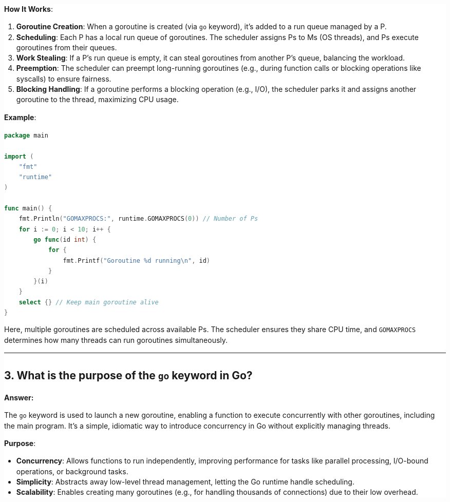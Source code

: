 **How It Works**:
1. **Goroutine Creation**: When a goroutine is created (via `go` keyword), it’s added to a run queue managed by a P.
2. **Scheduling**: Each P has a local run queue of goroutines. The scheduler assigns Ps to Ms (OS threads), and Ps execute goroutines from their queues.
3. **Work Stealing**: If a P’s run queue is empty, it can steal goroutines from another P’s queue, balancing the workload.
4. **Preemption**: The scheduler can preempt long-running goroutines (e.g., during function calls or blocking operations like syscalls) to ensure fairness.
5. **Blocking Handling**: If a goroutine performs a blocking operation (e.g., I/O), the scheduler parks it and assigns another goroutine to the thread, maximizing CPU usage.

**Example**:
```go
package main

import (
    "fmt"
    "runtime"
)

func main() {
    fmt.Println("GOMAXPROCS:", runtime.GOMAXPROCS(0)) // Number of Ps
    for i := 0; i < 10; i++ {
        go func(id int) {
            for {
                fmt.Printf("Goroutine %d running\n", id)
            }
        }(i)
    }
    select {} // Keep main goroutine alive
}
```

Here, multiple goroutines are scheduled across available Ps. The scheduler ensures they share CPU time, and `GOMAXPROCS` determines how many threads can run goroutines simultaneously.

---

## 3. What is the purpose of the `go` keyword in Go?

**Answer:**

The `go` keyword is used to launch a new goroutine, enabling a function to execute concurrently with other goroutines, including the main program. It’s a simple, idiomatic way to introduce concurrency in Go without explicitly managing threads.

**Purpose**:
- **Concurrency**: Allows functions to run independently, improving performance for tasks like parallel processing, I/O-bound operations, or background tasks.
- **Simplicity**: Abstracts away low-level thread management, letting the Go runtime handle scheduling.
- **Scalability**: Enables creating many goroutines (e.g., for handling thousands of connections) due to their low overhead.
